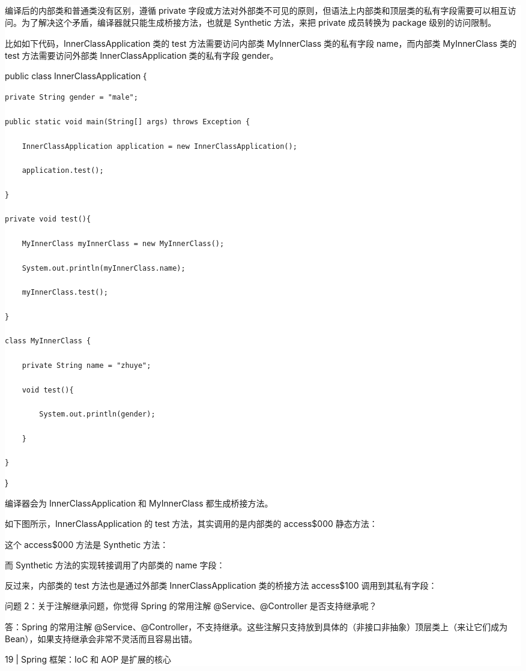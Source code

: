 编译后的内部类和普通类没有区别，遵循 private 字段或方法对外部类不可见的原则，但语法上内部类和顶层类的私有字段需要可以相互访问。为了解决这个矛盾，编译器就只能生成桥接方法，也就是 Synthetic 方法，来把 private 成员转换为 package 级别的访问限制。

比如如下代码，InnerClassApplication 类的 test 方法需要访问内部类 MyInnerClass 类的私有字段 name，而内部类 MyInnerClass 类的 test 方法需要访问外部类 InnerClassApplication 类的私有字段 gender。

public class InnerClassApplication {

    private String gender = "male";

    public static void main(String[] args) throws Exception {

        InnerClassApplication application = new InnerClassApplication();

        application.test();

    }

    private void test(){

        MyInnerClass myInnerClass = new MyInnerClass();

        System.out.println(myInnerClass.name);

        myInnerClass.test();

    }

    class MyInnerClass {

        private String name = "zhuye";

        void test(){

            System.out.println(gender);

        }

    }

}



编译器会为 InnerClassApplication 和 MyInnerClass 都生成桥接方法。

如下图所示，InnerClassApplication 的 test 方法，其实调用的是内部类的 access$000 静态方法：



这个 access$000 方法是 Synthetic 方法：



而 Synthetic 方法的实现转接调用了内部类的 name 字段：



反过来，内部类的 test 方法也是通过外部类 InnerClassApplication 类的桥接方法 access$100 调用到其私有字段：



问题 2：关于注解继承问题，你觉得 Spring 的常用注解 @Service、@Controller 是否支持继承呢？

答：Spring 的常用注解 @Service、@Controller，不支持继承。这些注解只支持放到具体的（非接口非抽象）顶层类上（来让它们成为 Bean），如果支持继承会非常不灵活而且容易出错。

19 | Spring 框架：IoC 和 AOP 是扩展的核心

